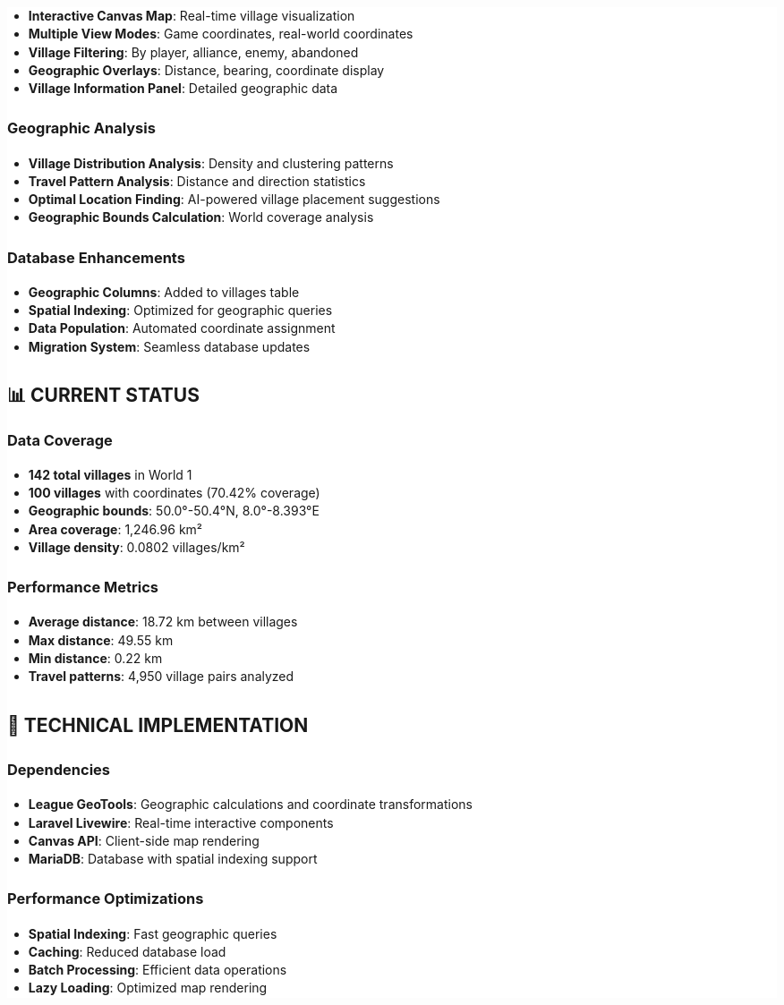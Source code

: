 - **Interactive Canvas Map**: Real-time village visualization
- **Multiple View Modes**: Game coordinates, real-world coordinates
- **Village Filtering**: By player, alliance, enemy, abandoned
- **Geographic Overlays**: Distance, bearing, coordinate display
- **Village Information Panel**: Detailed geographic data

### Geographic Analysis

- **Village Distribution Analysis**: Density and clustering patterns
- **Travel Pattern Analysis**: Distance and direction statistics
- **Optimal Location Finding**: AI-powered village placement suggestions
- **Geographic Bounds Calculation**: World coverage analysis

### Database Enhancements

- **Geographic Columns**: Added to villages table
- **Spatial Indexing**: Optimized for geographic queries
- **Data Population**: Automated coordinate assignment
- **Migration System**: Seamless database updates

## 📊 CURRENT STATUS

### Data Coverage

- **142 total villages** in World 1
- **100 villages** with coordinates (70.42% coverage)
- **Geographic bounds**: 50.0°-50.4°N, 8.0°-8.393°E
- **Area coverage**: 1,246.96 km²
- **Village density**: 0.0802 villages/km²

### Performance Metrics

- **Average distance**: 18.72 km between villages
- **Max distance**: 49.55 km
- **Min distance**: 0.22 km
- **Travel patterns**: 4,950 village pairs analyzed

## 🔧 TECHNICAL IMPLEMENTATION

### Dependencies

- **League GeoTools**: Geographic calculations and coordinate transformations
- **Laravel Livewire**: Real-time interactive components
- **Canvas API**: Client-side map rendering
- **MariaDB**: Database with spatial indexing support

### Performance Optimizations

- **Spatial Indexing**: Fast geographic queries
- **Caching**: Reduced database load
- **Batch Processing**: Efficient data operations
- **Lazy Loading**: Optimized map rendering
